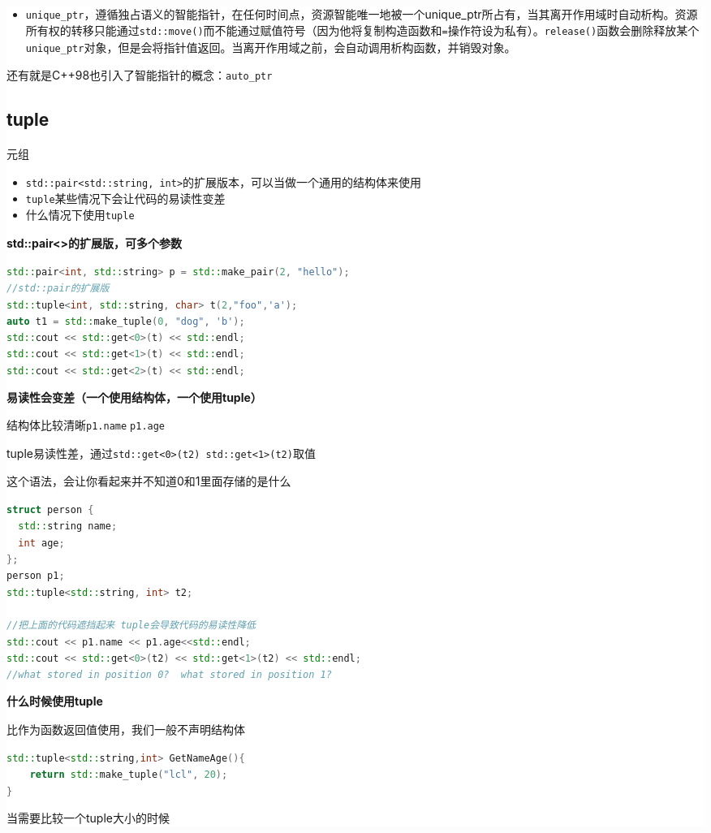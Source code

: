 - `unique_ptr`，遵循独占语义的智能指针，在任何时间点，资源智能唯一地被一个unique_ptr所占有，当其离开作用域时自动析构。资源所有权的转移只能通过`std::move()`而不能通过赋值符号（因为他将复制构造函数和`=`操作符设为私有）。`release()`函数会删除释放某个`unique_ptr`对象，但是会将指针值返回。当离开作用域之前，会自动调用析构函数，并销毁对象。

还有就是C++98也引入了智能指针的概念：`auto_ptr`

## tuple

元组

- `std::pair<std::string, int>`的扩展版本，可以当做一个通用的结构体来使用
- `tuple`某些情况下会让代码的易读性变差
- 什么情况下使用`tuple`

**std::pair<>的扩展版，可多个参数**

```c++
std::pair<int, std::string> p = std::make_pair(2, "hello");
//std::pair的扩展版
std::tuple<int, std::string, char> t(2,"foo",'a');
auto t1 = std::make_tuple(0, "dog", 'b');
std::cout << std::get<0>(t) << std::endl;
std::cout << std::get<1>(t) << std::endl;
std::cout << std::get<2>(t) << std::endl;
```

**易读性会变差（一个使用结构体，一个使用tuple）**

结构体比较清晰`p1.name` `p1.age`

tuple易读性差，通过`std::get<0>(t2) std::get<1>(t2)`取值

这个语法，会让你看起来并不知道0和1里面存储的是什么

```c++
struct person {
  std::string name;
  int age;
};
person p1;
std::tuple<std::string, int> t2;

//把上面的代码遮挡起来 tuple会导致代码的易读性降低
std::cout << p1.name << p1.age<<std::endl;
std::cout << std::get<0>(t2) << std::get<1>(t2) << std::endl;
//what stored in position 0?  what stored in position 1?
```

**什么时候使用tuple**

比作为函数返回值使用，我们一般不声明结构体

```c++
std::tuple<std::string,int> GetNameAge(){
	return std::make_tuple("lcl", 20);
}
```

当需要比较一个tuple大小的时候

